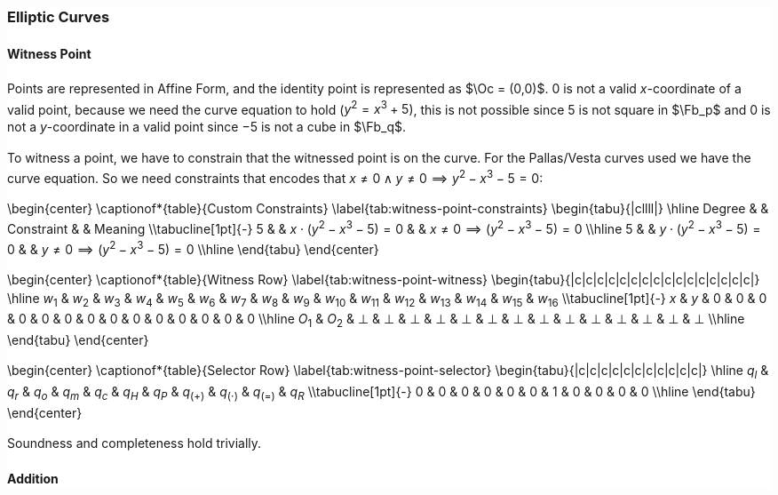 [^poseidon-cc]: Obviously, for the next 10 rounds there is no copy constraints.

### Elliptic Curves

#### Witness Point

Points are represented in Affine Form, and the identity point is represented
as $\Oc = (0,0)$. 0 is not a valid $x$-coordinate of a valid point, because
we need the curve equation to hold ($y^2 = x^3 + 5$), this is not possible
since 5 is not square in $\Fb_p$ and 0 is not a $y$-coordinate in a valid
point since $-5$ is not a cube in $\Fb_q$.

To witness a point, we have to constrain that the witnessed
point is on the curve. For the Pallas/Vesta curves used we have the curve
equation. So we need constraints that encodes that $x \neq
0 \land y \neq 0 \implies y^2 - x^3 - 5 = 0$:

\begin{center}
  \captionof*{table}{Custom Constraints} \label{tab:witness-point-constraints} 
  \begin{tabu}{|cllll|}
    \hline
    Degree & & Constraint                    & & Meaning                                 \\\tabucline[1pt]{-}
    5      & & $x \cdot (y^2 - x^3 - 5) = 0$ & & $x \neq 0 \implies (y^2 - x^3 - 5) = 0$ \\\hline
    5      & & $y \cdot (y^2 - x^3 - 5) = 0$ & & $y \neq 0 \implies (y^2 - x^3 - 5) = 0$ \\\hline
  \end{tabu}
\end{center}

\begin{center}
  \captionof*{table}{Witness Row} \label{tab:witness-point-witness} 
  \begin{tabu}{|c|c|c|c|c|c|c|c|c|c|c|c|c|c|c|c|}
    \hline
    $w_1$ & $w_2$ & $w_3$  & $w_4$  & $w_5$ & $w_6$ & $w_7$ & $w_8$ & $w_9$ & $w_{10}$ & $w_{11}$ & $w_{12}$ & $w_{13}$ & $w_{14}$ & $w_{15}$ & $w_{16}$    \\\tabucline[1pt]{-}
    $x$   & $y$   & 0      & 0      & 0      & 0      & 0      & 0      & 0      & 0        & 0        & 0        & 0        & 0        & 0        & 0      \\\hline
    $O_1$ & $O_2$ & $\bot$ & $\bot$ & $\bot$ & $\bot$ & $\bot$ & $\bot$ & $\bot$ & $\bot$   & $\bot$   & $\bot$   & $\bot$   & $\bot$   & $\bot$   & $\bot$ \\\hline
  \end{tabu}
\end{center}

\begin{center}
  \captionof*{table}{Selector Row} \label{tab:witness-point-selector} 
  \begin{tabu}{|c|c|c|c|c|c|c|c|c|c|c|}
    \hline
    $q_l$ & $q_r$ & $q_o$ & $q_m$ & $q_c$ & $q_H$ & $q_P$ & $q_{(+)}$ & $q_{(\cdot)}$ & $q_{(=)}$ & $q_{R}$ \\\tabucline[1pt]{-}
    0     & 0     & 0     & 0     & 0     & 0       & 1     & 0         & 0           & 0         & 0       \\\hline
  \end{tabu}
\end{center}

Soundness and completeness hold trivially.

#### Addition


[^acc0]: Except, this table doesn't capture the fact that $acc_0$ needs to